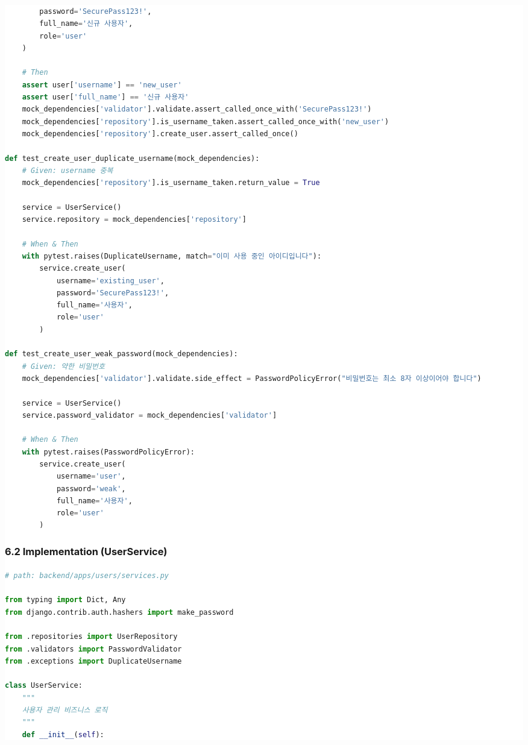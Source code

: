 ```python
        password='SecurePass123!',
        full_name='신규 사용자',
        role='user'
    )

    # Then
    assert user['username'] == 'new_user'
    assert user['full_name'] == '신규 사용자'
    mock_dependencies['validator'].validate.assert_called_once_with('SecurePass123!')
    mock_dependencies['repository'].is_username_taken.assert_called_once_with('new_user')
    mock_dependencies['repository'].create_user.assert_called_once()

def test_create_user_duplicate_username(mock_dependencies):
    # Given: username 중복
    mock_dependencies['repository'].is_username_taken.return_value = True

    service = UserService()
    service.repository = mock_dependencies['repository']

    # When & Then
    with pytest.raises(DuplicateUsername, match="이미 사용 중인 아이디입니다"):
        service.create_user(
            username='existing_user',
            password='SecurePass123!',
            full_name='사용자',
            role='user'
        )

def test_create_user_weak_password(mock_dependencies):
    # Given: 약한 비밀번호
    mock_dependencies['validator'].validate.side_effect = PasswordPolicyError("비밀번호는 최소 8자 이상이어야 합니다")

    service = UserService()
    service.password_validator = mock_dependencies['validator']

    # When & Then
    with pytest.raises(PasswordPolicyError):
        service.create_user(
            username='user',
            password='weak',
            full_name='사용자',
            role='user'
        )
```

### 6.2 Implementation (UserService)

```python
# path: backend/apps/users/services.py

from typing import Dict, Any
from django.contrib.auth.hashers import make_password

from .repositories import UserRepository
from .validators import PasswordValidator
from .exceptions import DuplicateUsername

class UserService:
    """
    사용자 관리 비즈니스 로직
    """
    def __init__(self):
```